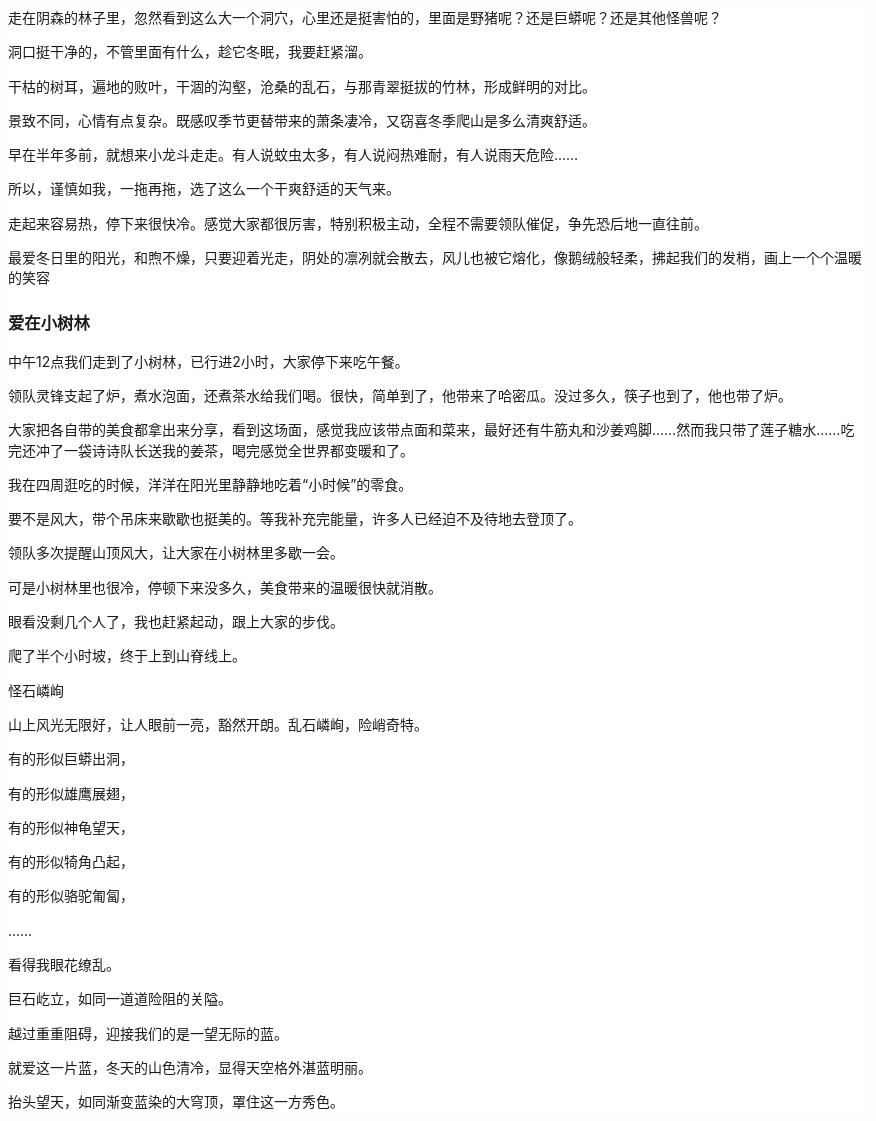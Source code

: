 
走在阴森的林子里，忽然看到这么大一个洞穴，心里还是挺害怕的，里面是野猪呢？还是巨蟒呢？还是其他怪兽呢？

洞口挺干净的，不管里面有什么，趁它冬眠，我要赶紧溜。


干枯的树耳，遍地的败叶，干涸的沟壑，沧桑的乱石，与那青翠挺拔的竹林，形成鲜明的对比。

景致不同，心情有点复杂。既感叹季节更替带来的萧条凄冷，又窃喜冬季爬山是多么清爽舒适。

早在半年多前，就想来小龙斗走走。有人说蚊虫太多，有人说闷热难耐，有人说雨天危险……

所以，谨慎如我，一拖再拖，选了这么一个干爽舒适的天气来。

走起来容易热，停下来很快冷。感觉大家都很厉害，特别积极主动，全程不需要领队催促，争先恐后地一直往前。


最爱冬日里的阳光，和煦不燥，只要迎着光走，阴处的凛冽就会散去，风儿也被它熔化，像鹅绒般轻柔，拂起我们的发梢，画上一个个温暖的笑容

### 爱在小树林

中午12点我们走到了小树林，已行进2小时，大家停下来吃午餐。

领队灵锋支起了炉，煮水泡面，还煮茶水给我们喝。很快，简单到了，他带来了哈密瓜。没过多久，筷子也到了，他也带了炉。

大家把各自带的美食都拿出来分享，看到这场面，感觉我应该带点面和菜来，最好还有牛筋丸和沙姜鸡脚……然而我只带了莲子糖水……吃完还冲了一袋诗诗队长送我的姜茶，喝完感觉全世界都变暖和了。


我在四周逛吃的时候，洋洋在阳光里静静地吃着“小时候”的零食。

要不是风大，带个吊床来歇歇也挺美的。等我补充完能量，许多人已经迫不及待地去登顶了。

领队多次提醒山顶风大，让大家在小树林里多歇一会。

可是小树林里也很冷，停顿下来没多久，美食带来的温暖很快就消散。

眼看没剩几个人了，我也赶紧起动，跟上大家的步伐。

爬了半个小时坡，终于上到山脊线上。

怪石嶙峋

山上风光无限好，让人眼前一亮，豁然开朗。乱石嶙峋，险峭奇特。

有的形似巨蟒出洞，

有的形似雄鹰展翅，

有的形似神龟望天，

有的形似犄角凸起，

有的形似骆驼匍匐，

……

看得我眼花缭乱。

巨石屹立，如同一道道险阻的关隘。

越过重重阻碍，迎接我们的是一望无际的蓝。


就爱这一片蓝，冬天的山色清冷，显得天空格外湛蓝明丽。

抬头望天，如同渐变蓝染的大穹顶，罩住这一方秀色。
